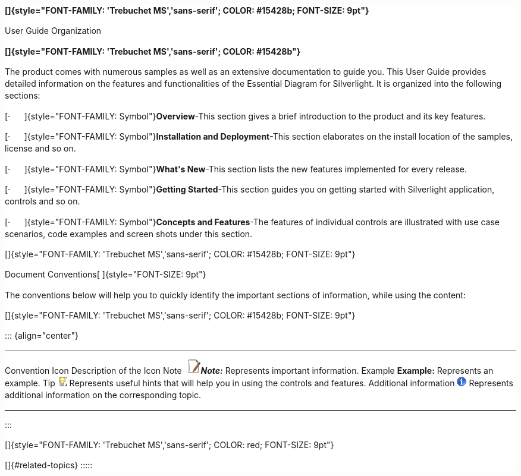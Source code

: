 **[]{style="FONT-FAMILY: 'Trebuchet MS','sans-serif'; COLOR: #15428b; FONT-SIZE: 9pt"}** 

User Guide Organization

**[]{style="FONT-FAMILY: 'Trebuchet MS','sans-serif'; COLOR: #15428b"}** 

The product comes with numerous samples as well as an extensive documentation to guide you. This User Guide provides detailed information on the features and functionalities of the Essential Diagram for Silverlight. It is organized into the following sections:

[·      ]{style="FONT-FAMILY: Symbol"}**Overview**-This section gives a brief introduction to the product and its key features.

[·      ]{style="FONT-FAMILY: Symbol"}**Installation and Deployment**-This section elaborates on the install location of the samples, license and so on.

[·      ]{style="FONT-FAMILY: Symbol"}**What\'s New**-This section lists the new features implemented for every release.

[·      ]{style="FONT-FAMILY: Symbol"}**Getting Started**-This section guides you on getting started with Silverlight application, controls and so on.

[·      ]{style="FONT-FAMILY: Symbol"}**Concepts and Features**-The features of individual controls are illustrated with use case scenarios, code examples and screen shots under this section.

[]{style="FONT-FAMILY: 'Trebuchet MS','sans-serif'; COLOR: #15428b; FONT-SIZE: 9pt"} 

Document Conventions[ ]{style="FONT-SIZE: 9pt"}

The conventions below will help you to quickly identify the important sections of information, while using the content:

[]{style="FONT-FAMILY: 'Trebuchet MS','sans-serif'; COLOR: #15428b; FONT-SIZE: 9pt"} 

::: {align="center"}
  ------------------------ ------------------------------------------------------------------------------ --------------------------------------------------------------------------------
  Convention               Icon                                                                           Description of the Icon
  Note                      ![](ImagesExt/image62_5.jpg)***Note:***                                       Represents important information.
  Example                  **Example:**                                                                   Represents an example.
  Tip                      ![](ImagesExt/image62_6.jpg)                                                   Represents useful hints that will help you in using the controls and features.
  Additional information   ![Description: C:\\Users\\deepav\\Desktop\\cir.png](ImagesExt/image62_0.png)   Represents additional information on the corresponding topic.
  ------------------------ ------------------------------------------------------------------------------ --------------------------------------------------------------------------------
:::

[]{style="FONT-FAMILY: 'Trebuchet MS','sans-serif'; COLOR: red; FONT-SIZE: 9pt"} 

[]{#related-topics}
:::::
